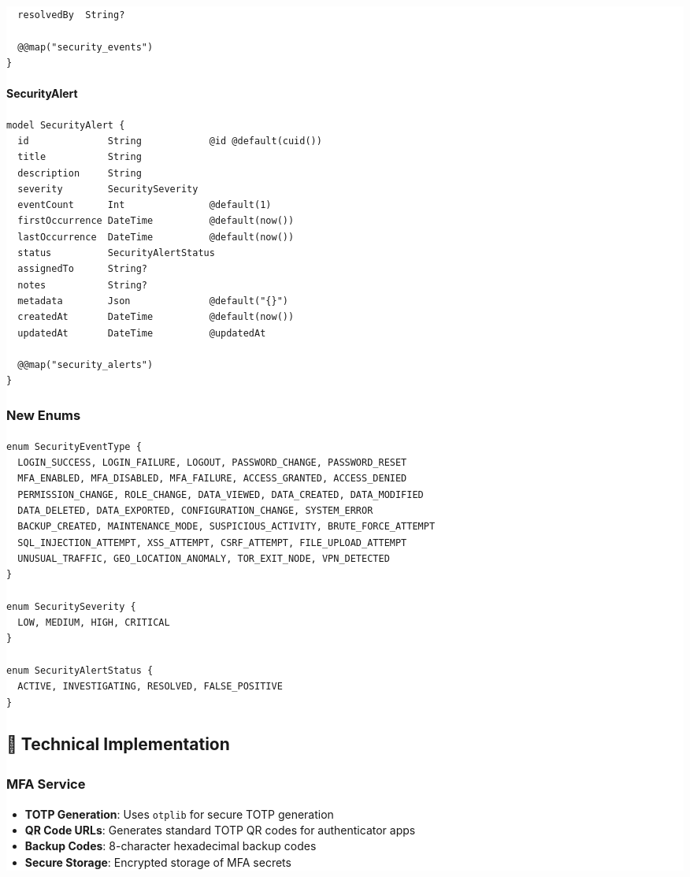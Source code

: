 ```prisma
  resolvedBy  String?
  
  @@map("security_events")
}
```

#### SecurityAlert
```prisma
model SecurityAlert {
  id              String            @id @default(cuid())
  title           String
  description     String
  severity        SecuritySeverity
  eventCount      Int               @default(1)
  firstOccurrence DateTime          @default(now())
  lastOccurrence  DateTime          @default(now())
  status          SecurityAlertStatus
  assignedTo      String?
  notes           String?
  metadata        Json              @default("{}")
  createdAt       DateTime          @default(now())
  updatedAt       DateTime          @updatedAt
  
  @@map("security_alerts")
}
```

### New Enums
```prisma
enum SecurityEventType {
  LOGIN_SUCCESS, LOGIN_FAILURE, LOGOUT, PASSWORD_CHANGE, PASSWORD_RESET
  MFA_ENABLED, MFA_DISABLED, MFA_FAILURE, ACCESS_GRANTED, ACCESS_DENIED
  PERMISSION_CHANGE, ROLE_CHANGE, DATA_VIEWED, DATA_CREATED, DATA_MODIFIED
  DATA_DELETED, DATA_EXPORTED, CONFIGURATION_CHANGE, SYSTEM_ERROR
  BACKUP_CREATED, MAINTENANCE_MODE, SUSPICIOUS_ACTIVITY, BRUTE_FORCE_ATTEMPT
  SQL_INJECTION_ATTEMPT, XSS_ATTEMPT, CSRF_ATTEMPT, FILE_UPLOAD_ATTEMPT
  UNUSUAL_TRAFFIC, GEO_LOCATION_ANOMALY, TOR_EXIT_NODE, VPN_DETECTED
}

enum SecuritySeverity {
  LOW, MEDIUM, HIGH, CRITICAL
}

enum SecurityAlertStatus {
  ACTIVE, INVESTIGATING, RESOLVED, FALSE_POSITIVE
}
```

## 🔧 Technical Implementation

### MFA Service
- **TOTP Generation**: Uses `otplib` for secure TOTP generation
- **QR Code URLs**: Generates standard TOTP QR codes for authenticator apps
- **Backup Codes**: 8-character hexadecimal backup codes
- **Secure Storage**: Encrypted storage of MFA secrets
